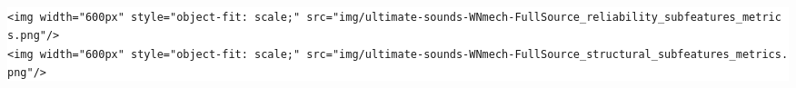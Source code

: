 	<img width="600px" style="object-fit: scale;" src="img/ultimate-sounds-WNmech-FullSource_reliability_subfeatures_metrics.png"/>
	<img width="600px" style="object-fit: scale;" src="img/ultimate-sounds-WNmech-FullSource_structural_subfeatures_metrics.png"/>